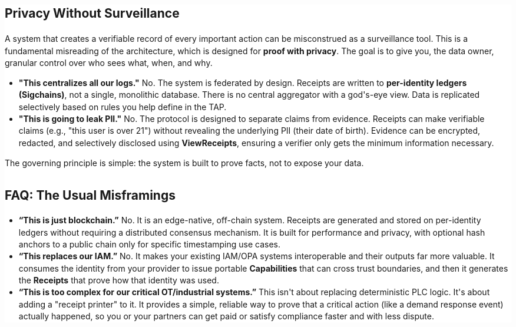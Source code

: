 ## Privacy Without Surveillance

A system that creates a verifiable record of every important action can be
misconstrued as a surveillance tool. This is a fundamental misreading of the
architecture, which is designed for **proof with privacy**. The goal is to give
you, the data owner, granular control over who sees what, when, and why.

- **"This centralizes all our logs."** No. The system is federated by design.
  Receipts are written to **per-identity ledgers (Sigchains)**, not a single,
  monolithic database. There is no central aggregator with a god's-eye view.
  Data is replicated selectively based on rules you help define in the TAP.
- **"This is going to leak PII."** No. The protocol is designed to separate
  claims from evidence. Receipts can make verifiable claims (e.g., "this user is
  over 21") without revealing the underlying PII (their date of birth). Evidence
  can be encrypted, redacted, and selectively disclosed using **ViewReceipts**,
  ensuring a verifier only gets the minimum information necessary.

The governing principle is simple: the system is built to prove facts, not to
expose your data.

## FAQ: The Usual Misframings

- **“This is just blockchain.”** No. It is an edge-native, off-chain system.
  Receipts are generated and stored on per-identity ledgers without requiring a
  distributed consensus mechanism. It is built for performance and privacy, with
  optional hash anchors to a public chain only for specific timestamping use
  cases.
- **“This replaces our IAM.”** No. It makes your existing IAM/OPA systems
  interoperable and their outputs far more valuable. It consumes the identity
  from your provider to issue portable **Capabilities** that can cross trust
  boundaries, and then it generates the **Receipts** that prove how that
  identity was used.
- **“This is too complex for our critical OT/industrial systems.”** This isn't
  about replacing deterministic PLC logic. It's about adding a "receipt printer"
  to it. It provides a simple, reliable way to prove that a critical action
  (like a demand response event) actually happened, so you or your partners can
  get paid or satisfy compliance faster and with less dispute.
